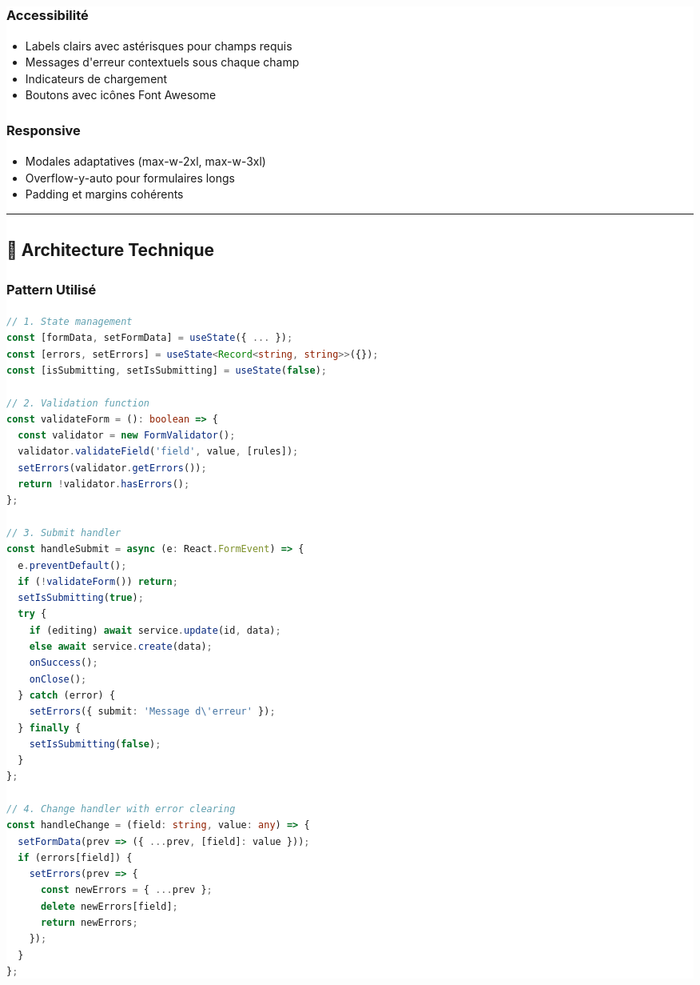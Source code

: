 ### Accessibilité
- Labels clairs avec astérisques pour champs requis
- Messages d'erreur contextuels sous chaque champ
- Indicateurs de chargement
- Boutons avec icônes Font Awesome

### Responsive
- Modales adaptatives (max-w-2xl, max-w-3xl)
- Overflow-y-auto pour formulaires longs
- Padding et margins cohérents

---

## 🔧 Architecture Technique

### Pattern Utilisé
```typescript
// 1. State management
const [formData, setFormData] = useState({ ... });
const [errors, setErrors] = useState<Record<string, string>>({});
const [isSubmitting, setIsSubmitting] = useState(false);

// 2. Validation function
const validateForm = (): boolean => {
  const validator = new FormValidator();
  validator.validateField('field', value, [rules]);
  setErrors(validator.getErrors());
  return !validator.hasErrors();
};

// 3. Submit handler
const handleSubmit = async (e: React.FormEvent) => {
  e.preventDefault();
  if (!validateForm()) return;
  setIsSubmitting(true);
  try {
    if (editing) await service.update(id, data);
    else await service.create(data);
    onSuccess();
    onClose();
  } catch (error) {
    setErrors({ submit: 'Message d\'erreur' });
  } finally {
    setIsSubmitting(false);
  }
};

// 4. Change handler with error clearing
const handleChange = (field: string, value: any) => {
  setFormData(prev => ({ ...prev, [field]: value }));
  if (errors[field]) {
    setErrors(prev => {
      const newErrors = { ...prev };
      delete newErrors[field];
      return newErrors;
    });
  }
};
```

